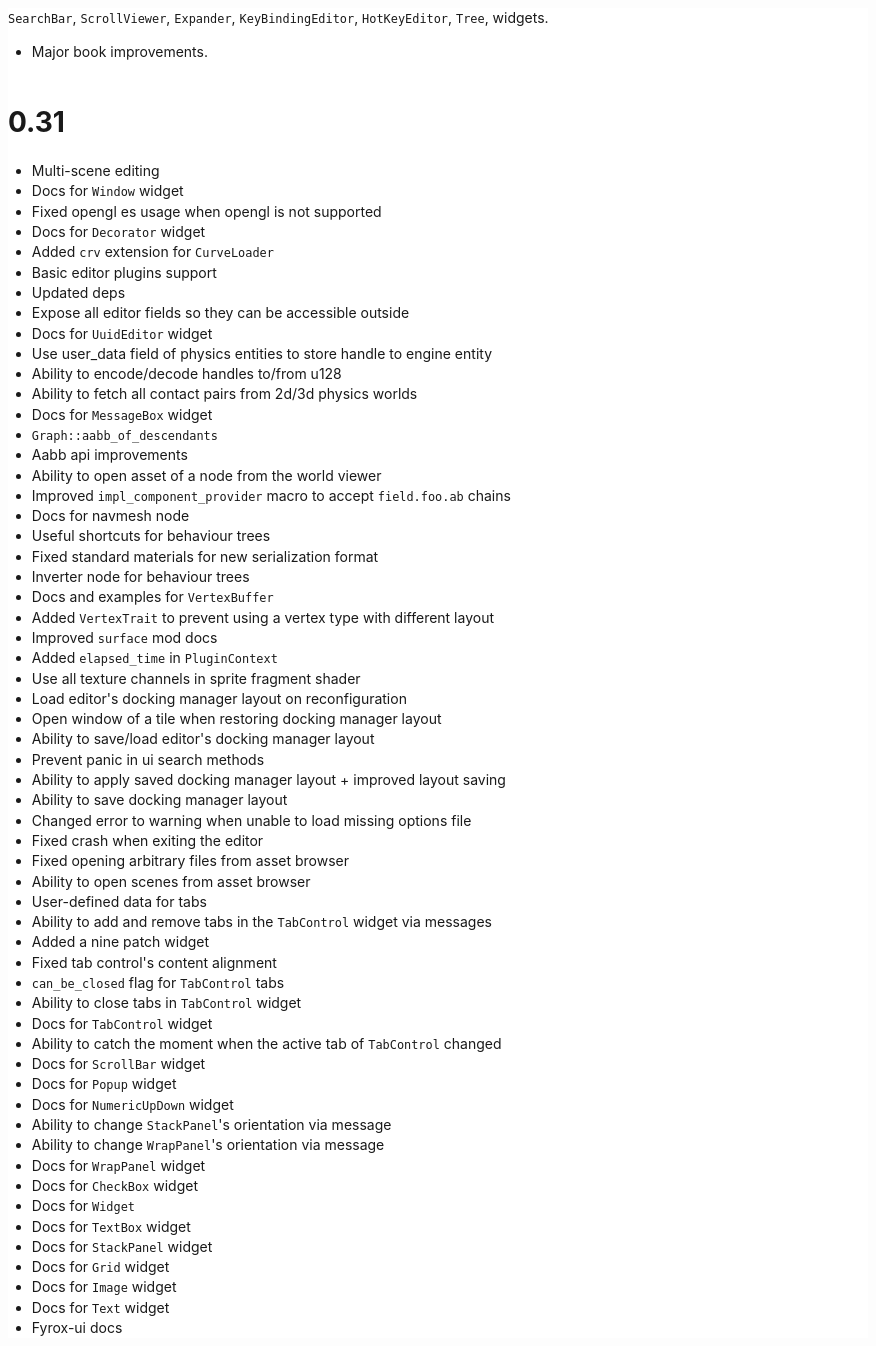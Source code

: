   `SearchBar`, `ScrollViewer`, `Expander`, `KeyBindingEditor`, `HotKeyEditor`, `Tree`, widgets.
- Major book improvements.

# 0.31

- Multi-scene editing
- Docs for `Window` widget
- Fixed opengl es usage when opengl is not supported
- Docs for `Decorator` widget
- Added `crv` extension for `CurveLoader`
- Basic editor plugins support
- Updated deps
- Expose all editor fields so they can be accessible outside
- Docs for `UuidEditor` widget
- Use user_data field of physics entities to store handle to engine entity
- Ability to encode/decode handles to/from u128
- Ability to fetch all contact pairs from 2d/3d physics worlds
- Docs for `MessageBox` widget
- `Graph::aabb_of_descendants`
- Aabb api improvements
- Ability to open asset of a node from the world viewer
- Improved `impl_component_provider` macro to accept `field.foo.ab` chains
- Docs for navmesh node
- Useful shortcuts for behaviour trees
- Fixed standard materials for new serialization format
- Inverter node for behaviour trees
- Docs and examples for `VertexBuffer`
- Added `VertexTrait` to prevent using a vertex type with different layout
- Improved `surface` mod docs
- Added `elapsed_time` in `PluginContext`
- Use all texture channels in sprite fragment shader
- Load editor's docking manager layout on reconfiguration
- Open window of a tile when restoring docking manager layout
- Ability to save/load editor's docking manager layout
- Prevent panic in ui search methods
- Ability to apply saved docking manager layout + improved layout saving
- Ability to save docking manager layout
- Changed error to warning when unable to load missing options file
- Fixed crash when exiting the editor
- Fixed opening arbitrary files from asset browser
- Ability to open scenes from asset browser
- User-defined data for tabs
- Ability to add and remove tabs in the `TabControl` widget via messages
- Added a nine patch widget
- Fixed tab control's content alignment
- `can_be_closed` flag for `TabControl` tabs
- Ability to close tabs in `TabControl` widget
- Docs for `TabControl` widget
- Ability to catch the moment when the active tab of `TabControl` changed
- Docs for `ScrollBar` widget
- Docs for `Popup` widget
- Docs for `NumericUpDown` widget
- Ability to change `StackPanel`'s orientation via message
- Ability to change `WrapPanel`'s orientation via message
- Docs for `WrapPanel` widget
- Docs for `CheckBox` widget
- Docs for `Widget`
- Docs for `TextBox` widget
- Docs for `StackPanel` widget
- Docs for `Grid` widget
- Docs for `Image` widget
- Docs for `Text` widget
- Fyrox-ui docs